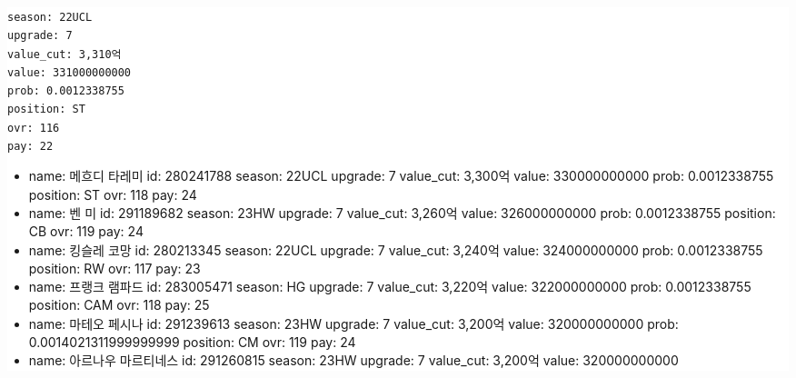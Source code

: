     season: 22UCL
    upgrade: 7
    value_cut: 3,310억
    value: 331000000000
    prob: 0.0012338755
    position: ST
    ovr: 116
    pay: 22
  - name: 메흐디 타레미
    id: 280241788
    season: 22UCL
    upgrade: 7
    value_cut: 3,300억
    value: 330000000000
    prob: 0.0012338755
    position: ST
    ovr: 118
    pay: 24
  - name: 벤 미
    id: 291189682
    season: 23HW
    upgrade: 7
    value_cut: 3,260억
    value: 326000000000
    prob: 0.0012338755
    position: CB
    ovr: 119
    pay: 24
  - name: 킹슬레 코망
    id: 280213345
    season: 22UCL
    upgrade: 7
    value_cut: 3,240억
    value: 324000000000
    prob: 0.0012338755
    position: RW
    ovr: 117
    pay: 23
  - name: 프랭크 램파드
    id: 283005471
    season: HG
    upgrade: 7
    value_cut: 3,220억
    value: 322000000000
    prob: 0.0012338755
    position: CAM
    ovr: 118
    pay: 25
  - name: 마테오 페시나
    id: 291239613
    season: 23HW
    upgrade: 7
    value_cut: 3,200억
    value: 320000000000
    prob: 0.0014021311999999999
    position: CM
    ovr: 119
    pay: 24
  - name: 아르나우 마르티네스
    id: 291260815
    season: 23HW
    upgrade: 7
    value_cut: 3,200억
    value: 320000000000